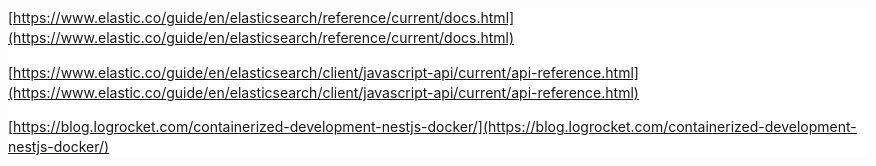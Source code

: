 [https://www.elastic.co/guide/en/elasticsearch/reference/current/docs.html](https://www.elastic.co/guide/en/elasticsearch/reference/current/docs.html)

[https://www.elastic.co/guide/en/elasticsearch/client/javascript-api/current/api-reference.html](https://www.elastic.co/guide/en/elasticsearch/client/javascript-api/current/api-reference.html)

[https://blog.logrocket.com/containerized-development-nestjs-docker/](https://blog.logrocket.com/containerized-development-nestjs-docker/)
